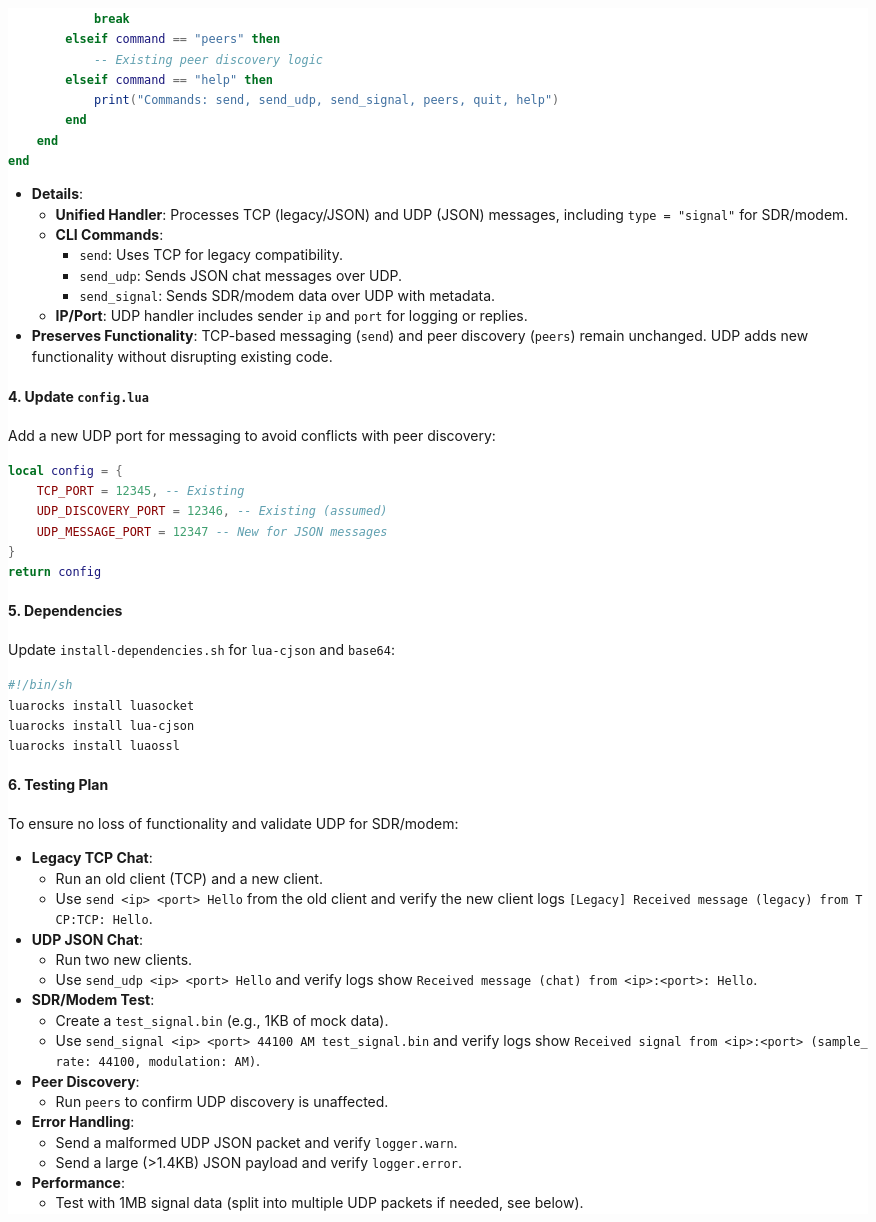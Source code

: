 ```lua
            break
        elseif command == "peers" then
            -- Existing peer discovery logic
        elseif command == "help" then
            print("Commands: send, send_udp, send_signal, peers, quit, help")
        end
    end
end
```
- **Details**:
  - **Unified Handler**: Processes TCP (legacy/JSON) and UDP (JSON) messages, including `type = "signal"` for SDR/modem.
  - **CLI Commands**:
    - `send`: Uses TCP for legacy compatibility.
    - `send_udp`: Sends JSON chat messages over UDP.
    - `send_signal`: Sends SDR/modem data over UDP with metadata.
  - **IP/Port**: UDP handler includes sender `ip` and `port` for logging or replies.
- **Preserves Functionality**: TCP-based messaging (`send`) and peer discovery (`peers`) remain unchanged. UDP adds new functionality without disrupting existing code.

#### 4. Update `config.lua`
Add a new UDP port for messaging to avoid conflicts with peer discovery:
```lua
local config = {
    TCP_PORT = 12345, -- Existing
    UDP_DISCOVERY_PORT = 12346, -- Existing (assumed)
    UDP_MESSAGE_PORT = 12347 -- New for JSON messages
}
return config
```

#### 5. Dependencies
Update `install-dependencies.sh` for `lua-cjson` and `base64`:
```bash
#!/bin/sh
luarocks install luasocket
luarocks install lua-cjson
luarocks install luaossl
```

#### 6. Testing Plan
To ensure no loss of functionality and validate UDP for SDR/modem:
- **Legacy TCP Chat**:
  - Run an old client (TCP) and a new client.
  - Use `send <ip> <port> Hello` from the old client and verify the new client logs `[Legacy] Received message (legacy) from TCP:TCP: Hello`.
- **UDP JSON Chat**:
  - Run two new clients.
  - Use `send_udp <ip> <port> Hello` and verify logs show `Received message (chat) from <ip>:<port>: Hello`.
- **SDR/Modem Test**:
  - Create a `test_signal.bin` (e.g., 1KB of mock data).
  - Use `send_signal <ip> <port> 44100 AM test_signal.bin` and verify logs show `Received signal from <ip>:<port> (sample_rate: 44100, modulation: AM)`.
- **Peer Discovery**:
  - Run `peers` to confirm UDP discovery is unaffected.
- **Error Handling**:
  - Send a malformed UDP JSON packet and verify `logger.warn`.
  - Send a large (>1.4KB) JSON payload and verify `logger.error`.
- **Performance**:
  - Test with 1MB signal data (split into multiple UDP packets if needed, see below).
